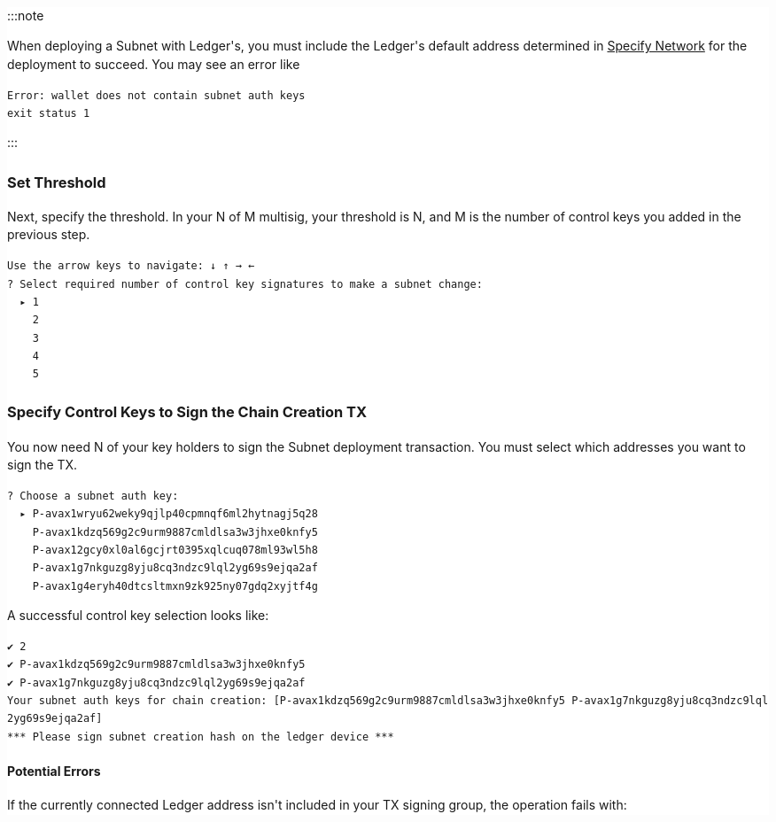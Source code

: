 :::note

When deploying a Subnet with Ledger's, you must include the Ledger's default address determined in
[Specify Network](#specify-network) for the deployment to succeed. You may see an error like

```text
Error: wallet does not contain subnet auth keys
exit status 1
```

:::

### Set Threshold

Next, specify the threshold. In your N of M multisig, your threshold is N, and M is the number
of control keys you added in the previous step.

```text
Use the arrow keys to navigate: ↓ ↑ → ←
? Select required number of control key signatures to make a subnet change:
  ▸ 1
    2
    3
    4
    5
```

### Specify Control Keys to Sign the Chain Creation TX

You now need N of your key holders to sign the Subnet deployment transaction. You must select which
addresses you want to sign the TX.

```text
? Choose a subnet auth key:
  ▸ P-avax1wryu62weky9qjlp40cpmnqf6ml2hytnagj5q28
    P-avax1kdzq569g2c9urm9887cmldlsa3w3jhxe0knfy5
    P-avax12gcy0xl0al6gcjrt0395xqlcuq078ml93wl5h8
    P-avax1g7nkguzg8yju8cq3ndzc9lql2yg69s9ejqa2af
    P-avax1g4eryh40dtcsltmxn9zk925ny07gdq2xyjtf4g
```

A successful control key selection looks like:

```text
✔ 2
✔ P-avax1kdzq569g2c9urm9887cmldlsa3w3jhxe0knfy5
✔ P-avax1g7nkguzg8yju8cq3ndzc9lql2yg69s9ejqa2af
Your subnet auth keys for chain creation: [P-avax1kdzq569g2c9urm9887cmldlsa3w3jhxe0knfy5 P-avax1g7nkguzg8yju8cq3ndzc9lql2yg69s9ejqa2af]
*** Please sign subnet creation hash on the ledger device ***
```

#### Potential Errors

If the currently connected Ledger address isn't included in your TX signing group, the operation
fails with:
